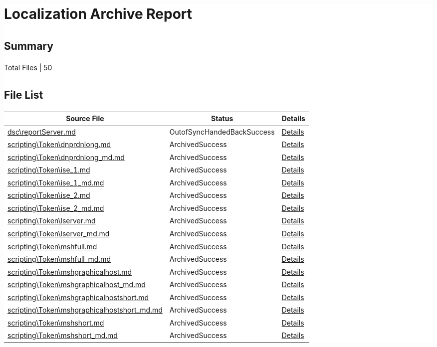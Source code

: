 # <a name='report-top'></a> Localization Archive Report

## Summary
 Total Files | 50

## File List
 Source File | Status | Details 
 ----------- | ------ | ------- 
 [dsc\reportServer.md](https://github.com/PowerShell/powerShell-Docs/blob/7221b5bd5ba90da32836d8c4e2bddb18c8f02ba6/dsc/reportServer.md) | OutofSyncHandedBackSuccess | [Details](#e8e890b02530d6abf3e6fecf18f6779e81c84eec75)
 [scripting\Token\dnprdnlong.md](https://github.com/PowerShell/powerShell-Docs/blob/7221b5bd5ba90da32836d8c4e2bddb18c8f02ba6/scripting/Token/dnprdnlong.md) | ArchivedSuccess | [Details](#34aae383a75d132e8106e0a7f0650d37f716391b93)
 [scripting\Token\dnprdnlong_md.md](https://github.com/PowerShell/powerShell-Docs/blob/7221b5bd5ba90da32836d8c4e2bddb18c8f02ba6/scripting/Token/dnprdnlong_md.md) | ArchivedSuccess | [Details](#205f386c09d0915d2d886c80dad1c4c8ca00288894)
 [scripting\Token\ise_1.md](https://github.com/PowerShell/powerShell-Docs/blob/7221b5bd5ba90da32836d8c4e2bddb18c8f02ba6/scripting/Token/ise_1.md) | ArchivedSuccess | [Details](#f9c29a9e142a47a564dc7b3f87ac1d2eb5f90a2e95)
 [scripting\Token\ise_1_md.md](https://github.com/PowerShell/powerShell-Docs/blob/7221b5bd5ba90da32836d8c4e2bddb18c8f02ba6/scripting/Token/ise_1_md.md) | ArchivedSuccess | [Details](#2a227b561c7b3f0a0946f2caccd252dfb08bb4ef96)
 [scripting\Token\ise_2.md](https://github.com/PowerShell/powerShell-Docs/blob/7221b5bd5ba90da32836d8c4e2bddb18c8f02ba6/scripting/Token/ise_2.md) | ArchivedSuccess | [Details](#e17dc2e36469369e5d0ad23c3130075d05e11dc797)
 [scripting\Token\ise_2_md.md](https://github.com/PowerShell/powerShell-Docs/blob/7221b5bd5ba90da32836d8c4e2bddb18c8f02ba6/scripting/Token/ise_2_md.md) | ArchivedSuccess | [Details](#bb1a3878b5188ee6cd7ec890ff6f5ea926a4161298)
 [scripting\Token\lserver.md](https://github.com/PowerShell/powerShell-Docs/blob/7221b5bd5ba90da32836d8c4e2bddb18c8f02ba6/scripting/Token/lserver.md) | ArchivedSuccess | [Details](#7541052b56e8a04bca42cc6721a4f92814f8db9699)
 [scripting\Token\lserver_md.md](https://github.com/PowerShell/powerShell-Docs/blob/7221b5bd5ba90da32836d8c4e2bddb18c8f02ba6/scripting/Token/lserver_md.md) | ArchivedSuccess | [Details](#2504575346cece1887f998d2d76408a38af5141e100)
 [scripting\Token\mshfull.md](https://github.com/PowerShell/powerShell-Docs/blob/7221b5bd5ba90da32836d8c4e2bddb18c8f02ba6/scripting/Token/mshfull.md) | ArchivedSuccess | [Details](#d25bcd13db3c06c9ac0c5acd497c4042d6217b35101)
 [scripting\Token\mshfull_md.md](https://github.com/PowerShell/powerShell-Docs/blob/7221b5bd5ba90da32836d8c4e2bddb18c8f02ba6/scripting/Token/mshfull_md.md) | ArchivedSuccess | [Details](#aef45282e868f874d615c6b42678d9c5f821c994102)
 [scripting\Token\mshgraphicalhost.md](https://github.com/PowerShell/powerShell-Docs/blob/7221b5bd5ba90da32836d8c4e2bddb18c8f02ba6/scripting/Token/mshgraphicalhost.md) | ArchivedSuccess | [Details](#1400b236a10b5f7514932af8d16a9f2b95425c5a103)
 [scripting\Token\mshgraphicalhost_md.md](https://github.com/PowerShell/powerShell-Docs/blob/7221b5bd5ba90da32836d8c4e2bddb18c8f02ba6/scripting/Token/mshgraphicalhost_md.md) | ArchivedSuccess | [Details](#257f221018507d4eac3dea9e12ba5d76273eaba7104)
 [scripting\Token\mshgraphicalhostshort.md](https://github.com/PowerShell/powerShell-Docs/blob/31a220c332d5aeaa4c4d82cfc66e7e27f4c5569a/scripting/Token/mshgraphicalhostshort.md) | ArchivedSuccess | [Details](#e17dc2e36469369e5d0ad23c3130075d05e11dc7105)
 [scripting\Token\mshgraphicalhostshort_md.md](https://github.com/PowerShell/powerShell-Docs/blob/31a220c332d5aeaa4c4d82cfc66e7e27f4c5569a/scripting/Token/mshgraphicalhostshort_md.md) | ArchivedSuccess | [Details](#bb1a3878b5188ee6cd7ec890ff6f5ea926a41612106)
 [scripting\Token\mshshort.md](https://github.com/PowerShell/powerShell-Docs/blob/7221b5bd5ba90da32836d8c4e2bddb18c8f02ba6/scripting/Token/mshshort.md) | ArchivedSuccess | [Details](#e9096a16bdd11b30f840ceba6f1cb16bd4cf25e8107)
 [scripting\Token\mshshort_md.md](https://github.com/PowerShell/powerShell-Docs/blob/7221b5bd5ba90da32836d8c4e2bddb18c8f02ba6/scripting/Token/mshshort_md.md) | ArchivedSuccess | [Details](#7aec405442c5cb6c886214b18022f4f9d2af5cbf108)
